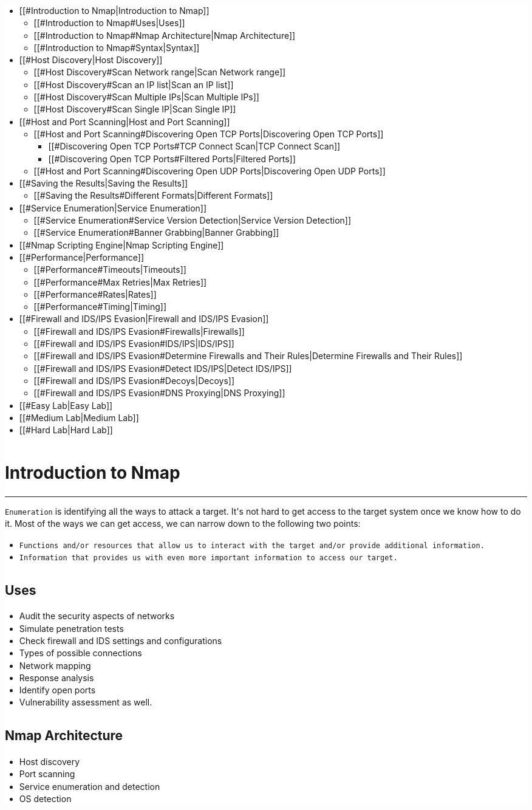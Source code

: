 - [[#Introduction to Nmap|Introduction to Nmap]]
	- [[#Introduction to Nmap#Uses|Uses]]
	- [[#Introduction to Nmap#Nmap Architecture|Nmap Architecture]]
	- [[#Introduction to Nmap#Syntax|Syntax]]
- [[#Host Discovery|Host Discovery]]
	- [[#Host Discovery#Scan Network range|Scan Network range]]
	- [[#Host Discovery#Scan an IP list|Scan an IP list]]
	- [[#Host Discovery#Scan Multiple IPs|Scan Multiple IPs]]
	- [[#Host Discovery#Scan Single IP|Scan Single IP]]
- [[#Host and Port Scanning|Host and Port Scanning]]
	- [[#Host and Port Scanning#Discovering Open TCP Ports|Discovering Open TCP Ports]]
		- [[#Discovering Open TCP Ports#TCP Connect Scan|TCP Connect Scan]]
		- [[#Discovering Open TCP Ports#Filtered Ports|Filtered Ports]]
	- [[#Host and Port Scanning#Discovering Open UDP Ports|Discovering Open UDP Ports]]
- [[#Saving the Results|Saving the Results]]
	- [[#Saving the Results#Different Formats|Different Formats]]
- [[#Service Enumeration|Service Enumeration]]
	- [[#Service Enumeration#Service Version Detection|Service Version Detection]]
	- [[#Service Enumeration#Banner Grabbing|Banner Grabbing]]
- [[#Nmap Scripting Engine|Nmap Scripting Engine]]
- [[#Performance|Performance]]
	- [[#Performance#Timeouts|Timeouts]]
	- [[#Performance#Max Retries|Max Retries]]
	- [[#Performance#Rates|Rates]]
	- [[#Performance#Timing|Timing]]
- [[#Firewall and IDS/IPS Evasion|Firewall and IDS/IPS Evasion]]
	- [[#Firewall and IDS/IPS Evasion#Firewalls|Firewalls]]
	- [[#Firewall and IDS/IPS Evasion#IDS/IPS|IDS/IPS]]
	- [[#Firewall and IDS/IPS Evasion#Determine Firewalls and Their Rules|Determine Firewalls and Their Rules]]
	- [[#Firewall and IDS/IPS Evasion#Detect IDS/IPS|Detect IDS/IPS]]
	- [[#Firewall and IDS/IPS Evasion#Decoys|Decoys]]
	- [[#Firewall and IDS/IPS Evasion#DNS Proxying|DNS Proxying]]
- [[#Easy Lab|Easy Lab]]
- [[#Medium Lab|Medium Lab]]
- [[#Hard Lab|Hard Lab]]

# Introduction to Nmap
---

`Enumeration` is identifying all the ways to attack a target. It's not hard to get access to the target system once we know how to do it. Most of the ways we can get access, we can narrow down to the following two points:
- `Functions and/or resources that allow us to interact with the target and/or provide additional information.`
- `Information that provides us with even more important information to access our target.`
## Uses
- Audit the security aspects of networks
- Simulate penetration tests
- Check firewall and IDS settings and configurations
- Types of possible connections
- Network mapping
- Response analysis
- Identify open ports
- Vulnerability assessment as well.
## Nmap Architecture
- Host discovery
- Port scanning
- Service enumeration and detection
- OS detection
